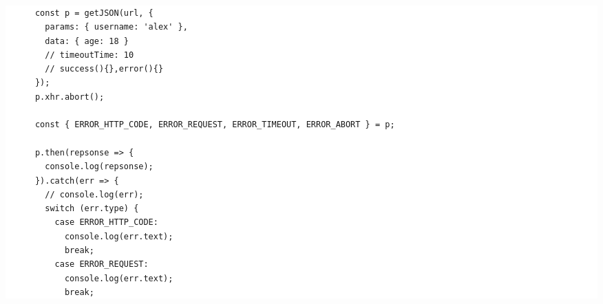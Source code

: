 ```html
      const p = getJSON(url, {
        params: { username: 'alex' },
        data: { age: 18 }
        // timeoutTime: 10
        // success(){},error(){}
      });
      p.xhr.abort();

      const { ERROR_HTTP_CODE, ERROR_REQUEST, ERROR_TIMEOUT, ERROR_ABORT } = p;

      p.then(repsonse => {
        console.log(repsonse);
      }).catch(err => {
        // console.log(err);
        switch (err.type) {
          case ERROR_HTTP_CODE:
            console.log(err.text);
            break;
          case ERROR_REQUEST:
            console.log(err.text);
            break;
